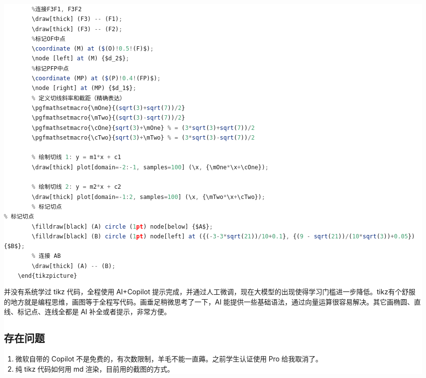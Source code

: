 ```js
        %连接F3F1, F3F2
        \draw[thick] (F3) -- (F1);
        \draw[thick] (F3) -- (F2);
        %标记OF中点
        \coordinate (M) at ($(O)!0.5!(F)$);
        \node [left] at (M) {$d_2$};
        %标记PFP中点
        \coordinate (MP) at ($(P)!0.4!(FP)$);
        \node [right] at (MP) {$d_1$};
        % 定义切线斜率和截距（精确表达）
        \pgfmathsetmacro{\mOne}{(sqrt(3)+sqrt(7))/2}
        \pgfmathsetmacro{\mTwo}{(sqrt(3)-sqrt(7))/2}
        \pgfmathsetmacro{\cOne}{sqrt(3)+\mOne} % = (3*sqrt(3)+sqrt(7))/2
        \pgfmathsetmacro{\cTwo}{sqrt(3)+\mTwo} % = (3*sqrt(3)-sqrt(7))/2

        % 绘制切线 1: y = m1*x + c1
        \draw[thick] plot[domain=-2:-1, samples=100] (\x, {\mOne*\x+\cOne});

        % 绘制切线 2: y = m2*x + c2
        \draw[thick] plot[domain=-1:2, samples=100] (\x, {\mTwo*\x+\cTwo});
        % 标记切点
% 标记切点
        \filldraw[black] (A) circle (1pt) node[below] {$A$};
        \filldraw[black] (B) circle (1pt) node[left] at ({(-3-3*sqrt(21))/10+0.1}, {(9 - sqrt(21))/(10*sqrt(3))+0.05}) {$B$};
        % 连接 AB
        \draw[thick] (A) -- (B);
    \end{tikzpicture}
```
并没有系统学过 tikz 代码，全程使用 AI+Copilot 提示完成，并通过人工微调，现在大模型的出现使得学习门槛进一步降低。tikz有个舒服的地方就是编程思维，画图等于全程写代码。画垂足稍微思考了一下，AI 能提供一些基础语法，通过向量运算很容易解决。其它画椭圆、直线、标记点、连线全都是 AI 补全或者提示，非常方便。

## 存在问题
1. 微软自带的 Copilot 不是免费的，有次数限制，羊毛不能一直薅。之前学生认证使用 Pro 给我取消了。
2. 纯 tikz 代码如何用 md 渲染，目前用的截图的方式。


